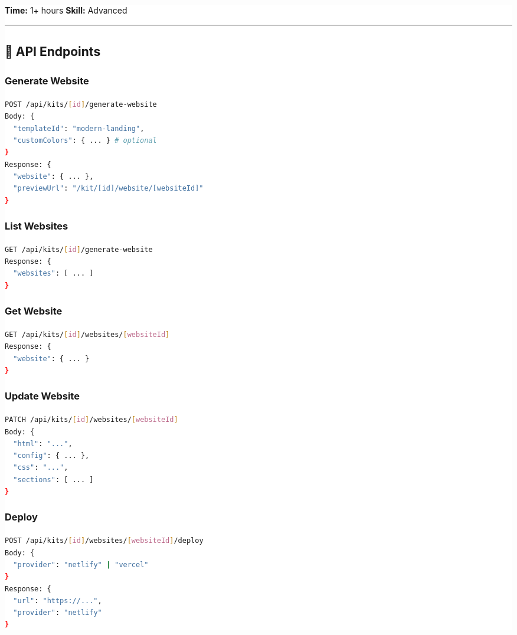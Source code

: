 **Time:** 1+ hours
**Skill:** Advanced

---

## 🔌 API Endpoints

### Generate Website
```bash
POST /api/kits/[id]/generate-website
Body: {
  "templateId": "modern-landing",
  "customColors": { ... } # optional
}
Response: {
  "website": { ... },
  "previewUrl": "/kit/[id]/website/[websiteId]"
}
```

### List Websites
```bash
GET /api/kits/[id]/generate-website
Response: {
  "websites": [ ... ]
}
```

### Get Website
```bash
GET /api/kits/[id]/websites/[websiteId]
Response: {
  "website": { ... }
}
```

### Update Website
```bash
PATCH /api/kits/[id]/websites/[websiteId]
Body: {
  "html": "...",
  "config": { ... },
  "css": "...",
  "sections": [ ... ]
}
```

### Deploy
```bash
POST /api/kits/[id]/websites/[websiteId]/deploy
Body: {
  "provider": "netlify" | "vercel"
}
Response: {
  "url": "https://...",
  "provider": "netlify"
}
```
